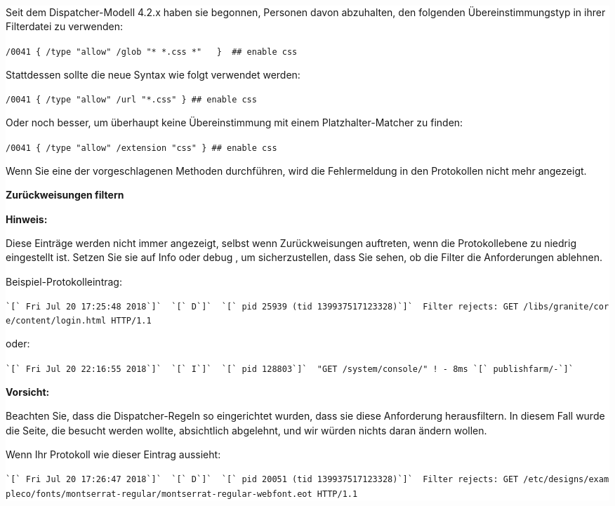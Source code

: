 
Seit dem Dispatcher-Modell 4.2.x haben sie begonnen, Personen davon abzuhalten, den folgenden Übereinstimmungstyp in ihrer Filterdatei zu verwenden:


```
/0041 { /type "allow" /glob "* *.css *"   }  ## enable css
```


Stattdessen sollte die neue Syntax wie folgt verwendet werden:


```
/0041 { /type "allow" /url "*.css" } ## enable css
```


Oder noch besser, um überhaupt keine Übereinstimmung mit einem Platzhalter-Matcher zu finden:


```
/0041 { /type "allow" /extension "css" } ## enable css
```


Wenn Sie eine der vorgeschlagenen Methoden durchführen, wird die Fehlermeldung in den Protokollen nicht mehr angezeigt.



<b>Zurückweisungen filtern</b>

<b>Hinweis:</b>

Diese Einträge werden nicht immer angezeigt, selbst wenn Zurückweisungen auftreten, wenn die Protokollebene zu niedrig eingestellt ist. Setzen Sie sie auf Info oder debug , um sicherzustellen, dass Sie sehen, ob die Filter die Anforderungen ablehnen.

Beispiel-Protokolleintrag:


```
`[` Fri Jul 20 17:25:48 2018`]`  `[` D`]`  `[` pid 25939 (tid 139937517123328)`]`  Filter rejects: GET /libs/granite/core/content/login.html HTTP/1.1
```


oder:


```
`[` Fri Jul 20 22:16:55 2018`]`  `[` I`]`  `[` pid 128803`]`  "GET /system/console/" ! - 8ms `[` publishfarm/-`]`
```


<b>Vorsicht:</b>

Beachten Sie, dass die Dispatcher-Regeln so eingerichtet wurden, dass sie diese Anforderung herausfiltern. In diesem Fall wurde die Seite, die besucht werden wollte, absichtlich abgelehnt, und wir würden nichts daran ändern wollen.

Wenn Ihr Protokoll wie dieser Eintrag aussieht:


```
`[` Fri Jul 20 17:26:47 2018`]`  `[` D`]`  `[` pid 20051 (tid 139937517123328)`]`  Filter rejects: GET /etc/designs/exampleco/fonts/montserrat-regular/montserrat-regular-webfont.eot HTTP/1.1
```
